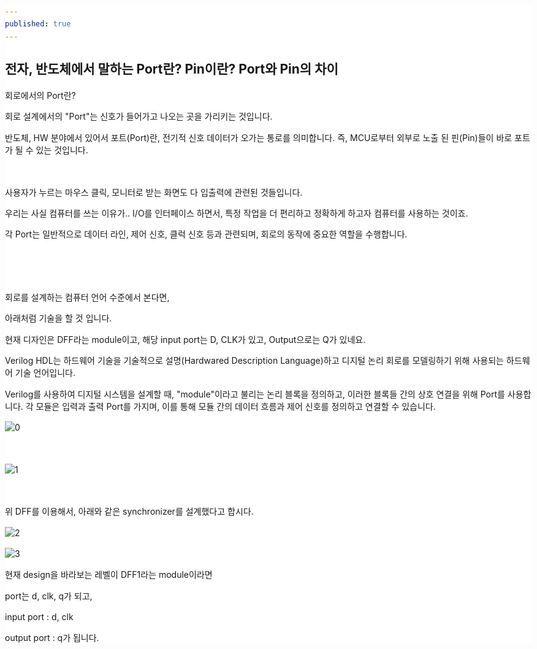 ```yaml
---
published: true
---
```

## 전자, 반도체에서 말하는 Port란? Pin이란? Port와 Pin의 차이

회로에서의 Port란?

회로 설계에서의 "Port"는 신호가 들어가고 나오는 곳을 가리키는 것입니다. 

반도체, HW 분야에서 있어서 포트(Port)란, 전기적 신호 데이터가 오가는 통로를 의미합니다. 즉, MCU로부터 외부로 노출 된 핀(Pin)들이 바로 포트가 될 수 있는 것입니다.

​

사용자가 누르는 마우스 클릭, 모니터로 받는 화면도 다 입출력에 관련된 것들입니다.

우리는 사실 컴퓨터를 쓰는 이유가.. I/O를 인터페이스 하면서, 특정 작업을 더 편리하고 정확하게 하고자 컴퓨터를 사용하는 것이죠.

각 Port는 일반적으로 데이터 라인, 제어 신호, 클럭 신호 등과 관련되며, 회로의 동작에 중요한 역할을 수행합니다.

​

​

회로를 설계하는 컴퓨터 언어 수준에서 본다면,

아래처럼 기술을 할 것 입니다.

현재 디자인은 DFF라는 module이고, 해당 input port는 D, CLK가 있고, Output으로는 Q가 있네요.

Verilog HDL는 하드웨어 기술을 기술적으로 설명(Hardwared Description Language)하고 디지털 논리 회로를 모델링하기 위해 사용되는 하드웨어 기술 언어입니다.

Verilog를 사용하여 디지털 시스템을 설계할 때, "module"이라고 불리는 논리 블록을 정의하고, 이러한 블록들 간의 상호 연결을 위해 Port를 사용합니다. 각 모듈은 입력과 출력 Port를 가지며, 이를 통해 모듈 간의 데이터 흐름과 제어 신호를 정의하고 연결할 수 있습니다.

![0](/asset/img/223176663131/0.png)

​

![1](/asset/img/223176663131/1.png)

​

위 DFF를 이용해서, 아래와 같은 synchronizer를 설계했다고 합시다.

![2](/asset/img/223176663131/2.png)

![3](/asset/img/223176663131/3.png)

현재 design을 바라보는 레벨이 DFF1라는 module이라면

port는 d, clk, q가 되고,

input port : d, clk

output port : q가 됩니다.
